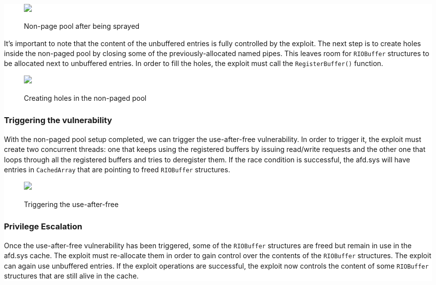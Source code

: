 <figure>

![](https://blog.exodusintel.com/wp-content/uploads/2024/12/img2.png)

<figcaption>

Non-page pool after being sprayed

</figcaption>

</figure>

It’s important to note that the content of the unbuffered entries is fully controlled by the exploit. The next step is to create holes inside the non-paged pool by closing some of the previously-allocated named pipes. This leaves room for `RIOBuffer` structures to be allocated next to unbuffered entries. In order to fill the holes, the exploit must call the `RegisterBuffer()` function.

<figure>

![](https://blog.exodusintel.com/wp-content/uploads/2024/12/img3-1024x606.png)

<figcaption>

Creating holes in the non-paged pool

</figcaption>

</figure>

### Triggering the vulnerability

With the non-paged pool setup completed, we can trigger the use-after-free vulnerability. In order to trigger it, the exploit must create two concurrent threads: one that keeps using the registered buffers by issuing read/write requests and the other one that loops through all the registered buffers and tries to deregister them. If the race condition is successful, the afd.sys will have entries in `CachedArray` that are pointing to freed `RIOBuffer` structures.

<figure>

![](https://blog.exodusintel.com/wp-content/uploads/2024/12/img4-1024x714.png)

<figcaption>

Triggering the use-after-free

</figcaption>

</figure>

### Privilege Escalation

Once the use-after-free vulnerability has been triggered, some of the `RIOBuffer` structures are freed but remain in use in the afd.sys cache. The exploit must re-allocate them in order to gain control over the contents of the `RIOBuffer` structures. The exploit can again use unbuffered entries. If the exploit operations are successful, the exploit now controls the content of some `RIOBuffer` structures that are still alive in the cache.

<figure>
